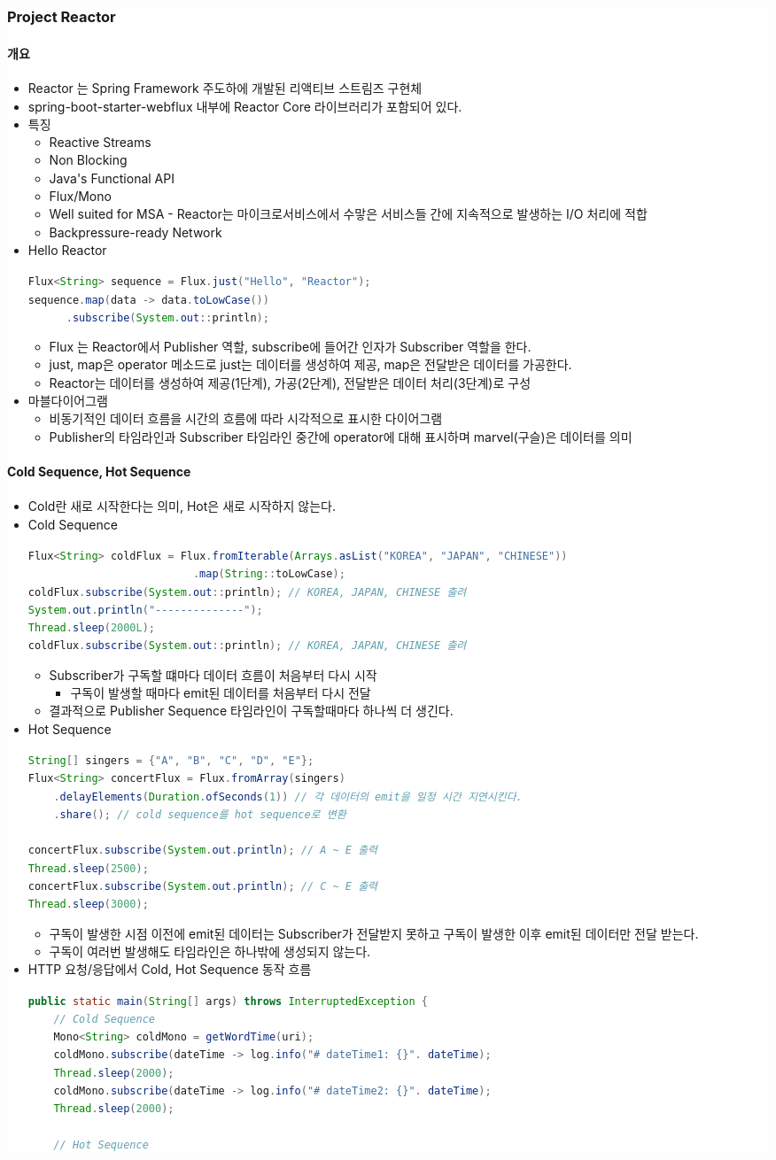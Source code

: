 ### Project Reactor

#### 개요
- Reactor 는 Spring Framework 주도하에 개발된 리액티브 스트림즈 구현체
- spring-boot-starter-webflux 내부에 Reactor Core 라이브러리가 포함되어 있다.
- 특징
  - Reactive Streams
  - Non Blocking
  - Java's Functional API
  - Flux/Mono
  - Well suited for MSA - Reactor는 마이크로서비스에서 수맣은 서비스들 간에 지속적으로 발생하는 I/O 처리에 적합
  - Backpressure-ready Network
- Hello Reactor
  ```java
  Flux<String> sequence = Flux.just("Hello", "Reactor");
  sequence.map(data -> data.toLowCase())
        .subscribe(System.out::println);
  ```
  - Flux 는 Reactor에서 Publisher 역할, subscribe에 들어간 인자가 Subscriber 역할을 한다.
  - just, map은 operator 메소드로 just는 데이터를 생성하여 제공, map은 전달받은 데이터를 가공한다.
  - Reactor는 데이터를 생성하여 제공(1단계), 가공(2단계), 전달받은 데이터 처리(3단계)로 구성
- 마블다이어그램
  - 비동기적인 데이터 흐름을 시간의 흐름에 따라 시각적으로 표시한 다이어그램
  - Publisher의 타임라인과 Subscriber 타임라인 중간에 operator에 대해 표시하며 marvel(구슬)은 데이터를 의미

#### Cold Sequence, Hot Sequence
- Cold란 새로 시작한다는 의미, Hot은 새로 시작하지 않는다.
- Cold Sequence
  ```java
  Flux<String> coldFlux = Flux.fromIterable(Arrays.asList("KOREA", "JAPAN", "CHINESE"))
                            .map(String::toLowCase);
  coldFlux.subscribe(System.out::println); // KOREA, JAPAN, CHINESE 출려
  System.out.println("--------------");
  Thread.sleep(2000L);
  coldFlux.subscribe(System.out::println); // KOREA, JAPAN, CHINESE 출려
  ```
  - Subscriber가 구독할 떄마다 데이터 흐름이 처음부터 다시 시작
    - 구독이 발생할 때마다 emit된 데이터를 처음부터 다시 전달
  - 결과적으로 Publisher Sequence 타임라인이 구독할때마다 하나씩 더 생긴다.
- Hot Sequence
  ```java
  String[] singers = {"A", "B", "C", "D", "E"};
  Flux<String> concertFlux = Flux.fromArray(singers)
      .delayElements(Duration.ofSeconds(1)) // 각 데이터의 emit을 일정 시간 지연시킨다.
      .share(); // cold sequence를 hot sequence로 변환

  concertFlux.subscribe(System.out.println); // A ~ E 출력
  Thread.sleep(2500);
  concertFlux.subscribe(System.out.println); // C ~ E 출력
  Thread.sleep(3000);
  ```
  - 구독이 발생한 시점 이전에 emit된 데이터는 Subscriber가 전달받지 못하고 구독이 발생한 이후 emit된 데이터만 전달 받는다.
  - 구독이 여러번 발생해도 타임라인은 하나밖에 생성되지 않는다.
- HTTP 요청/응답에서 Cold, Hot Sequence 동작 흐름
  ```java
  public static main(String[] args) throws InterruptedException {
      // Cold Sequence
      Mono<String> coldMono = getWordTime(uri);
      coldMono.subscribe(dateTime -> log.info("# dateTime1: {}". dateTime);
      Thread.sleep(2000);
      coldMono.subscribe(dateTime -> log.info("# dateTime2: {}". dateTime);
      Thread.sleep(2000);

      // Hot Sequence
  ```